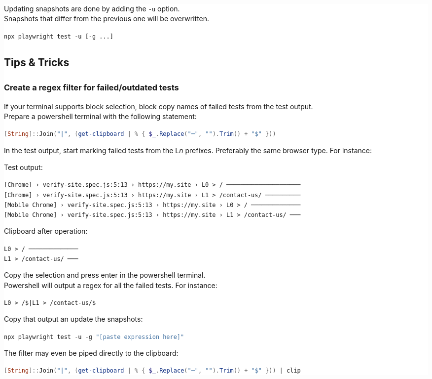 Updating snapshots are done by adding the `-u` option.  
Snapshots that differ from the previous one will be overwritten.

`npx playwright test -u [-g ...]`

## Tips & Tricks

### Create a regex filter for failed/outdated tests

If your terminal supports block selection, block copy names of failed tests from the test output.  
Prepare a powershell terminal with the following statement:  
```powershell
[String]::Join("|", (get-clipboard | % { $_.Replace("─", "").Trim() + "$" }))
```
In the test output, start marking failed tests from the L*n* prefixes. Preferably the same browser type. For instance:

Test output:
```
[Chrome] › verify-site.spec.js:5:13 › https://my.site › L0 > / ─────────────────────
[Chrome] › verify-site.spec.js:5:13 › https://my.site › L1 > /contact-us/ ──────────
[Mobile Chrome] › verify-site.spec.js:5:13 › https://my.site › L0 > / ──────────────
[Mobile Chrome] › verify-site.spec.js:5:13 › https://my.site › L1 > /contact-us/ ───
```

Clipboard after operation:
```
L0 > / ──────────────
L1 > /contact-us/ ───
```

Copy the selection and press enter in the powershell terminal.  
Powershell will output a regex for all the failed tests. For instance:

```
L0 > /$|L1 > /contact-us/$
```

Copy that output an update the snapshots:

```powershell
npx playwright test -u -g "[paste expression here]"
```

The filter may even be piped directly to the clipboard:


```powershell
[String]::Join("|", (get-clipboard | % { $_.Replace("─", "").Trim() + "$" })) | clip
```
